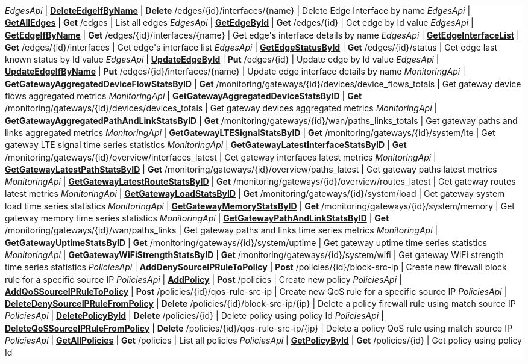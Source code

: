 *EdgesApi* | [**DeleteEdgeIfByName**](docs/EdgesApi.md#deleteedgeifbyname) | **Delete** /edges/{id}/interfaces/{name} | Delete Edge Interface by name
*EdgesApi* | [**GetAllEdges**](docs/EdgesApi.md#getalledges) | **Get** /edges | List all edges
*EdgesApi* | [**GetEdgeById**](docs/EdgesApi.md#getedgebyid) | **Get** /edges/{id} | Get edge by Id value
*EdgesApi* | [**GetEdgeIfByName**](docs/EdgesApi.md#getedgeifbyname) | **Get** /edges/{id}/interfaces/{name} | Get edge&#x27;s interface details by name
*EdgesApi* | [**GetEdgeInterfaceList**](docs/EdgesApi.md#getedgeinterfacelist) | **Get** /edges/{id}/interfaces | Get edge&#x27;s interface list
*EdgesApi* | [**GetEdgeStatusById**](docs/EdgesApi.md#getedgestatusbyid) | **Get** /edges/{id}/status | Get edge last known status by Id value
*EdgesApi* | [**UpdateEdgeById**](docs/EdgesApi.md#updateedgebyid) | **Put** /edges/{id} | Update edge by Id value
*EdgesApi* | [**UpdateEdgeIfByName**](docs/EdgesApi.md#updateedgeifbyname) | **Put** /edges/{id}/interfaces/{name} | Update edge interface details by name
*MonitoringApi* | [**GetGatewayAggregatedDeviceFlowStatsByID**](docs/MonitoringApi.md#getgatewayaggregateddeviceflowstatsbyid) | **Get** /monitoring/gateways/{id}/devices/device_flows_totals | Get gateway device flows aggregated metrics
*MonitoringApi* | [**GetGatewayAggregatedDeviceStatsByID**](docs/MonitoringApi.md#getgatewayaggregateddevicestatsbyid) | **Get** /monitoring/gateways/{id}/devices/devices_totals | Get gateway devices aggregated metrics
*MonitoringApi* | [**GetGatewayAggregatedPathAndLinkStatsByID**](docs/MonitoringApi.md#getgatewayaggregatedpathandlinkstatsbyid) | **Get** /monitoring/gateways/{id}/wan/paths_links_totals | Get gateway paths and links aggregated metrics
*MonitoringApi* | [**GetGatewayLTESignalStatsByID**](docs/MonitoringApi.md#getgatewayltesignalstatsbyid) | **Get** /monitoring/gateways/{id}/system/lte | Get gateway LTE signal time series statistics
*MonitoringApi* | [**GetGatewayLatestInterfaceStatsByID**](docs/MonitoringApi.md#getgatewaylatestinterfacestatsbyid) | **Get** /monitoring/gateways/{id}/overview/interfaces_latest | Get gateway interfaces latest metrics
*MonitoringApi* | [**GetGatewayLatestPathStatsByID**](docs/MonitoringApi.md#getgatewaylatestpathstatsbyid) | **Get** /monitoring/gateways/{id}/overview/paths_latest | Get gateway paths latest metrics
*MonitoringApi* | [**GetGatewayLatestRouteStatsByID**](docs/MonitoringApi.md#getgatewaylatestroutestatsbyid) | **Get** /monitoring/gateways/{id}/overview/routes_latest | Get gateway routes latest metrics
*MonitoringApi* | [**GetGatewayLoadStatsByID**](docs/MonitoringApi.md#getgatewayloadstatsbyid) | **Get** /monitoring/gateways/{id}/system/load | Get gateway system load time series statistics
*MonitoringApi* | [**GetGatewayMemoryStatsByID**](docs/MonitoringApi.md#getgatewaymemorystatsbyid) | **Get** /monitoring/gateways/{id}/system/memory | Get gateway memory time series statistics
*MonitoringApi* | [**GetGatewayPathAndLinkStatsByID**](docs/MonitoringApi.md#getgatewaypathandlinkstatsbyid) | **Get** /monitoring/gateways/{id}/wan/paths_links | Get gateway paths and links time series metrics
*MonitoringApi* | [**GetGatewayUptimeStatsByID**](docs/MonitoringApi.md#getgatewayuptimestatsbyid) | **Get** /monitoring/gateways/{id}/system/uptime | Get gateway uptime time series statistics
*MonitoringApi* | [**GetGatewayWiFiStrengthStatsByID**](docs/MonitoringApi.md#getgatewaywifistrengthstatsbyid) | **Get** /monitoring/gateways/{id}/system/wifi | Get gateway WiFi strength time series statistics
*PoliciesApi* | [**AddDenySourceIPRuleToPolicy**](docs/PoliciesApi.md#adddenysourceipruletopolicy) | **Post** /policies/{id}/block-src-ip | Create new firewall block rule for a specific source IP
*PoliciesApi* | [**AddPolicy**](docs/PoliciesApi.md#addpolicy) | **Post** /policies | Create new policy
*PoliciesApi* | [**AddQoSSourceIPRuleToPolicy**](docs/PoliciesApi.md#addqossourceipruletopolicy) | **Post** /policies/{id}/qos-rule-src-ip | Create new QoS rule for a specific source IP
*PoliciesApi* | [**DeleteDenySourceIPRuleFromPolicy**](docs/PoliciesApi.md#deletedenysourceiprulefrompolicy) | **Delete** /policies/{id}/block-src-ip/{ip} | Delete a policy firewall rule using match source IP
*PoliciesApi* | [**DeletePolicyById**](docs/PoliciesApi.md#deletepolicybyid) | **Delete** /policies/{id} | Delete policy using policy Id
*PoliciesApi* | [**DeleteQoSSourceIPRuleFromPolicy**](docs/PoliciesApi.md#deleteqossourceiprulefrompolicy) | **Delete** /policies/{id}/qos-rule-src-ip/{ip} | Delete a policy QoS rule using match source IP
*PoliciesApi* | [**GetAllPolicies**](docs/PoliciesApi.md#getallpolicies) | **Get** /policies | List all policies
*PoliciesApi* | [**GetPolicyById**](docs/PoliciesApi.md#getpolicybyid) | **Get** /policies/{id} | Get policy using policy Id